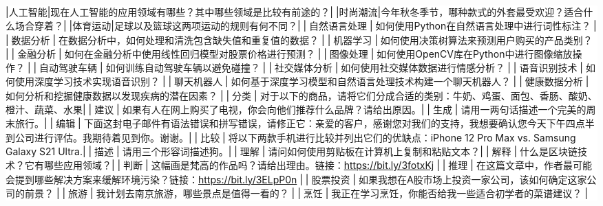 |人工智能|现在人工智能的应用领域有哪些？其中哪些领域是比较有前途的？|
|时尚潮流|今年秋冬季节，哪种款式的外套最受欢迎？适合什么场合穿着？|
|体育运动|足球以及篮球这两项运动的规则有何不同？|
| 自然语言处理       | 如何使用Python在自然语言处理中进行词性标注？                                                                                                                                                                                                                                                                                                                                                                       |
| 数据分析           | 在数据分析中，如何处理和清洗包含缺失值和重复值的数据？                                                                                                                                                                                                                                                                                                                                                        |
| 机器学习           | 如何使用决策树算法来预测用户购买的产品类别？                                                                                                                                                                                                                                                                                                                                                                     |
| 金融分析           | 如何在金融分析中使用线性回归模型对股票价格进行预测？                                                                                                                                                                                                                                                                                                                                                            |
| 图像处理           | 如何使用OpenCV库在Python中进行图像缩放操作？                                                                                                                                                                                                                                                                                                                                                                      |
| 自动驾驶车辆       | 如何训练自动驾驶车辆以避免碰撞？                                                                                                                                                                                                                                                                                                                                                                               |
| 社交媒体分析       | 如何使用社交媒体数据进行情感分析？                                                                                                                                                                                                                                                                                                                                                                             |
| 语音识别技术       | 如何使用深度学习技术实现语音识别？                                                                                                                                                                                                                                                                                                                                                                             |
| 聊天机器人         | 如何基于深度学习模型和自然语言处理技术构建一个聊天机器人？                                                                                                                                                                                                                                                                                                                                                    |
| 健康数据分析       | 如何分析和挖掘健康数据以发现疾病的潜在因素？                                                                                                                                                                                                                                                                                                                                                                    |
| 分类 | 对于以下的商品，请将它们分成合适的类别：牛奶、鸡蛋、面包、香肠、酸奶、橙汁、蔬菜、水果|
| 建议 | 如果有人在网上购买了电视，你会向他们推荐什么品牌？请给出原因。|
| 生成 | 请用一两句话描述一个完美的周末旅行。|
| 编辑 | 下面这封电子邮件有语法错误和拼写错误，请修正它：亲爱的客户，感谢您对我们的支持，我想要确认您今天下午四点半到公司进行评估。我期待着见到你。谢谢。|
| 比较 | 将以下两款手机进行比较并列出它们的优缺点：iPhone 12 Pro Max vs. Samsung Galaxy S21 Ultra.|
| 描述 | 请用三个形容词描述狗。|
| 理解 | 请问如何使用剪贴板在计算机上复制和粘贴文本？|
| 解释 | 什么是区块链技术？它有哪些应用领域？|
| 判断 | 这幅画是梵高的作品吗？请给出理由。链接：https://bit.ly/3fotxKj |
| 推理 | 在这篇文章中，作者最可能会提到哪些解决方案来缓解环境污染？链接：https://bit.ly/3ELpP0n |
| 股票投资                             | 如果我想在A股市场上投资一家公司，该如何确定这家公司的前景？                                                                                                                                                                                                                                                                                                     |
| 旅游                                  | 我计划去南京旅游，哪些景点是值得一看的？                                                                                                                                                                                                                                                                                                                     |
| 烹饪                                  | 我正在学习烹饪，你能否给我一些适合初学者的菜谱建议？                                                                                                                                                                                                                                                                                                       |